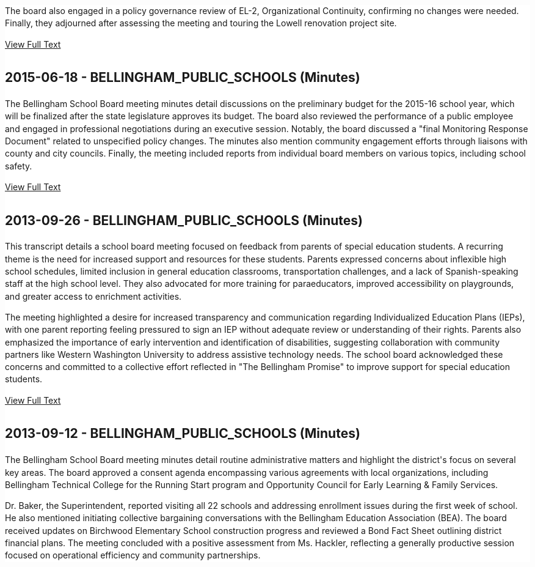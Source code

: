 The board also engaged in a policy governance review of EL-2, Organizational Continuity, confirming no changes were needed. Finally, they adjourned after assessing the meeting and touring the Lowell renovation project site.

[View Full Text](https://raw.githubusercontent.com/VoronoiPerspectives/WashingtonStateSchoolBoardExplorer/refs/heads/main/data/countries/usa/states/wa/counties/whatcom/school_boards/bellingham_public_schools/2015/2015-07-16-minutes.txt)

## 2015-06-18 - BELLINGHAM_PUBLIC_SCHOOLS (Minutes)

The Bellingham School Board meeting minutes detail discussions on the preliminary budget for the 2015-16 school year, which will be finalized after the state legislature approves its budget.  The board also reviewed the performance of a public employee and engaged in professional negotiations during an executive session. Notably, the board discussed a "final Monitoring Response Document" related to unspecified policy changes. The minutes also mention community engagement efforts through liaisons with county and city councils.   Finally, the meeting included reports from individual board members on various topics, including school safety.

[View Full Text](https://raw.githubusercontent.com/VoronoiPerspectives/WashingtonStateSchoolBoardExplorer/refs/heads/main/data/countries/usa/states/wa/counties/whatcom/school_boards/bellingham_public_schools/2015/2015-06-18-minutes.txt)

## 2013-09-26 - BELLINGHAM_PUBLIC_SCHOOLS (Minutes)

This transcript details a school board meeting focused on feedback from parents of special education students.  A recurring theme is the need for increased support and resources for these students. Parents expressed concerns about inflexible high school schedules, limited inclusion in general education classrooms, transportation challenges, and a lack of Spanish-speaking staff at the high school level. They also advocated for more training for paraeducators, improved accessibility on playgrounds, and greater access to enrichment activities.

The meeting highlighted a desire for increased transparency and communication regarding Individualized Education Plans (IEPs), with one parent reporting feeling pressured to sign an IEP without adequate review or understanding of their rights.  Parents also emphasized the importance of early intervention and identification of disabilities, suggesting collaboration with community partners like Western Washington University to address assistive technology needs. The school board acknowledged these concerns and committed to a collective effort reflected in "The Bellingham Promise" to improve support for special education students.

[View Full Text](https://raw.githubusercontent.com/VoronoiPerspectives/WashingtonStateSchoolBoardExplorer/refs/heads/main/data/countries/usa/states/wa/counties/whatcom/school_boards/bellingham_public_schools/2013/2013-09-26-minutes.txt)

## 2013-09-12 - BELLINGHAM_PUBLIC_SCHOOLS (Minutes)

The Bellingham School Board meeting minutes detail routine administrative matters and highlight the district's focus on several key areas.  The board approved a consent agenda encompassing various agreements with local organizations, including Bellingham Technical College for the Running Start program and Opportunity Council for Early Learning & Family Services. 

Dr. Baker, the Superintendent, reported visiting all 22 schools and addressing enrollment issues during the first week of school. He also mentioned initiating collective bargaining conversations with the Bellingham Education Association (BEA).  The board received updates on Birchwood Elementary School construction progress and reviewed a Bond Fact Sheet outlining district financial plans. The meeting concluded with a positive assessment from Ms. Hackler, reflecting a generally productive session focused on operational efficiency and community partnerships.
